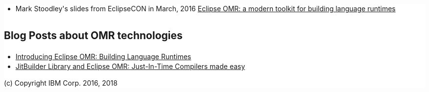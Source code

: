 * Mark Stoodley's slides from EclipseCON in March, 2016
  [Eclipse OMR: a modern toolkit for building language runtimes](http://www.slideshare.net/MarkStoodley/omr-a-modern-toolkit-for-building-language-runtimes)

Blog Posts about OMR technologies
---------------------------------

* [Introducing Eclipse OMR: Building Language Runtimes](https://developer.ibm.com/open/2016/03/08/introducing-omr-building-language-runtimes/)
* [JitBuilder Library and Eclipse OMR: Just-In-Time Compilers made easy](https://developer.ibm.com/open/2016/07/19/jitbuilder-library-and-eclipse-omr-just-in-time-compilers-made-easy/)

(c) Copyright IBM Corp. 2016, 2018
